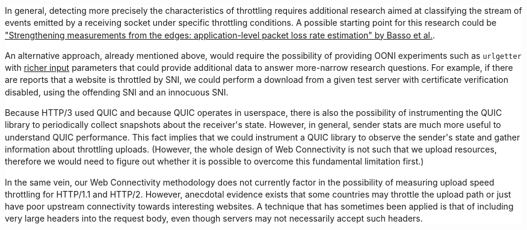 In general, detecting more precisely the characteristics of throttling
requires additional research aimed at classifying the stream of events emitted
by a receiving socket under specific throttling conditions. A possible starting
point for this research could be ["Strengthening measurements from the edges:
application-level packet loss rate estimation" by Basso et al.](
https://www.sigcomm.org/sites/default/files/ccr/papers/2013/July/2500098-2500104.pdf).

An alternative approach, already mentioned above, would require the possibility
of providing OONI experiments such as `urlgetter` with
[richer input](https://github.com/ooni/probe-cli/blob/master/docs/design/dd-008-richer-input.md)
parameters that
could provide additional data to answer more-narrow research questions. For example, if
there are reports that a website is throttled by SNI, we could perform a download
from a given test server with certificate verification disabled, using the offending
SNI and an innocuous SNI.

Because HTTP/3 used QUIC and because QUIC operates in userspace, there is
also the possibility of instrumenting the QUIC library to periodically collect
snapshots about the receiver's state. However, in general, sender stats are
much more useful to understand QUIC performance. This fact implies that we could
instrument a QUIC library to observe the sender's state and gather information
about throttling uploads. (However, the whole design of Web Connectivity is not
such that we upload resources, therefore we would need to figure out whether
it is possible to overcome this fundamental limitation first.)

In the same vein, our Web Connectivity methodology does not currently factor in
the possibility of measuring upload speed throttling for HTTP/1.1 and HTTP/2. However,
anecdotal evidence exists that some countries may throttle the upload path or just
have poor upstream connectivity towards interesting websites. A technique that
has sometimes been applied is that of including very large headers into the request
body, even though servers may not necessarily accept such headers.
